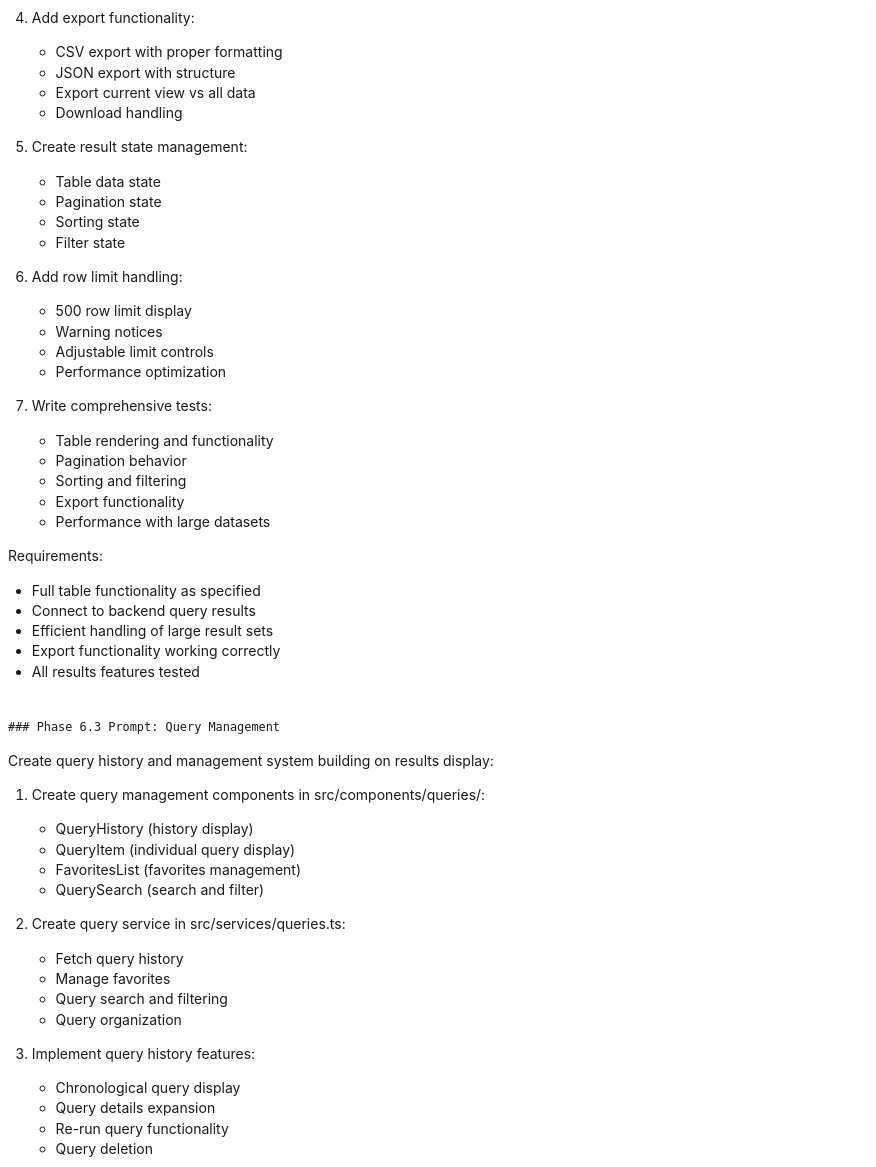 4. Add export functionality:
   - CSV export with proper formatting
   - JSON export with structure
   - Export current view vs all data
   - Download handling

5. Create result state management:
   - Table data state
   - Pagination state
   - Sorting state
   - Filter state

6. Add row limit handling:
   - 500 row limit display
   - Warning notices
   - Adjustable limit controls
   - Performance optimization

7. Write comprehensive tests:
   - Table rendering and functionality
   - Pagination behavior
   - Sorting and filtering
   - Export functionality
   - Performance with large datasets

Requirements:
- Full table functionality as specified
- Connect to backend query results
- Efficient handling of large result sets
- Export functionality working correctly
- All results features tested
```

### Phase 6.3 Prompt: Query Management

```
Create query history and management system building on results display:

1. Create query management components in src/components/queries/:
   - QueryHistory (history display)
   - QueryItem (individual query display)
   - FavoritesList (favorites management)
   - QuerySearch (search and filter)

2. Create query service in src/services/queries.ts:
   - Fetch query history
   - Manage favorites
   - Query search and filtering
   - Query organization

3. Implement query history features:
   - Chronological query display
   - Query details expansion
   - Re-run query functionality
   - Query deletion
